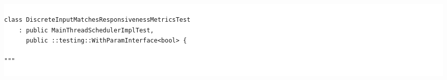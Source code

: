 ```

class DiscreteInputMatchesResponsivenessMetricsTest
    : public MainThreadSchedulerImplTest,
      public ::testing::WithParamInterface<bool> {

"""


```